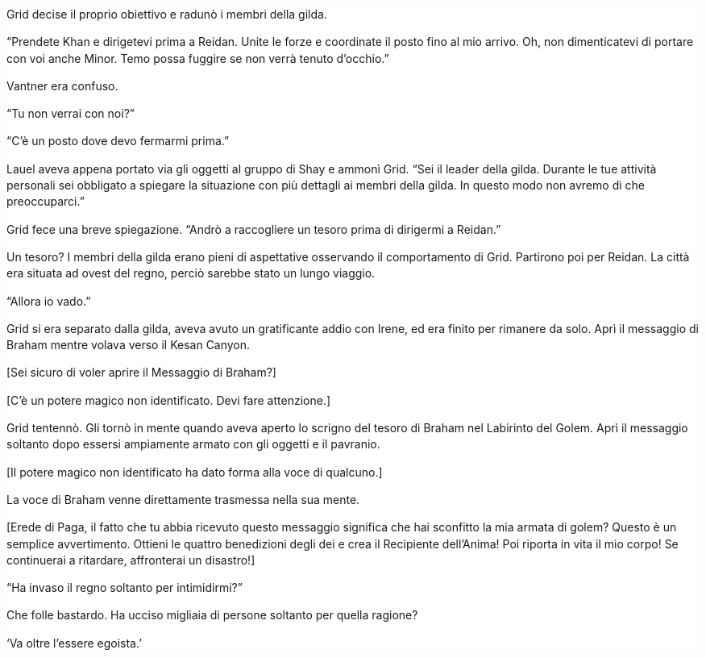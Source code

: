 
Grid decise il proprio obiettivo e radunò i membri della gilda.


“Prendete Khan e dirigetevi prima a Reidan. Unite le forze e coordinate il posto fino al mio arrivo. Oh, non dimenticatevi di portare con voi anche Minor. Temo possa fuggire se non verrà tenuto d’occhio.”


Vantner era confuso.


“Tu non verrai con noi?”


“C’è un posto dove devo fermarmi prima.”


Lauel aveva appena portato via gli oggetti al gruppo di Shay e ammonì Grid. “Sei il leader della gilda. Durante le tue attività personali sei obbligato a spiegare la situazione con più dettagli ai membri della gilda. In questo modo non avremo di che preoccuparci.”


Grid fece una breve spiegazione. “Andrò a raccogliere un tesoro prima di dirigermi a Reidan.”


Un tesoro? I membri della gilda erano pieni di aspettative osservando il comportamento di Grid. Partirono poi per Reidan. La città era situata ad ovest del regno, perciò sarebbe stato un lungo viaggio.


“Allora io vado.”


Grid si era separato dalla gilda, aveva avuto un gratificante addio con Irene, ed era finito per rimanere da solo. Aprì il messaggio di Braham mentre volava verso il Kesan Canyon.


[Sei sicuro di voler aprire il Messaggio di Braham?]


[C’è un potere magico non identificato. Devi fare attenzione.]


Grid tentennò. Gli tornò in mente quando aveva aperto lo scrigno del tesoro di Braham nel Labirinto del Golem. Aprì il messaggio soltanto dopo essersi ampiamente armato con gli oggetti e il pavranio.


[Il potere magico non identificato ha dato forma alla voce di qualcuno.]


La voce di Braham venne direttamente trasmessa nella sua mente.


[Erede di Paga, il fatto che tu abbia ricevuto questo messaggio significa che hai sconfitto la mia armata di golem? Questo è un semplice avvertimento. Ottieni le quattro benedizioni degli dei e crea il Recipiente dell’Anima! Poi riporta in vita il mio corpo! Se continuerai a ritardare, affronterai un disastro!]


“Ha invaso il regno soltanto per intimidirmi?”


Che folle bastardo. Ha ucciso migliaia di persone soltanto per quella ragione?


‘Va oltre l’essere egoista.’
